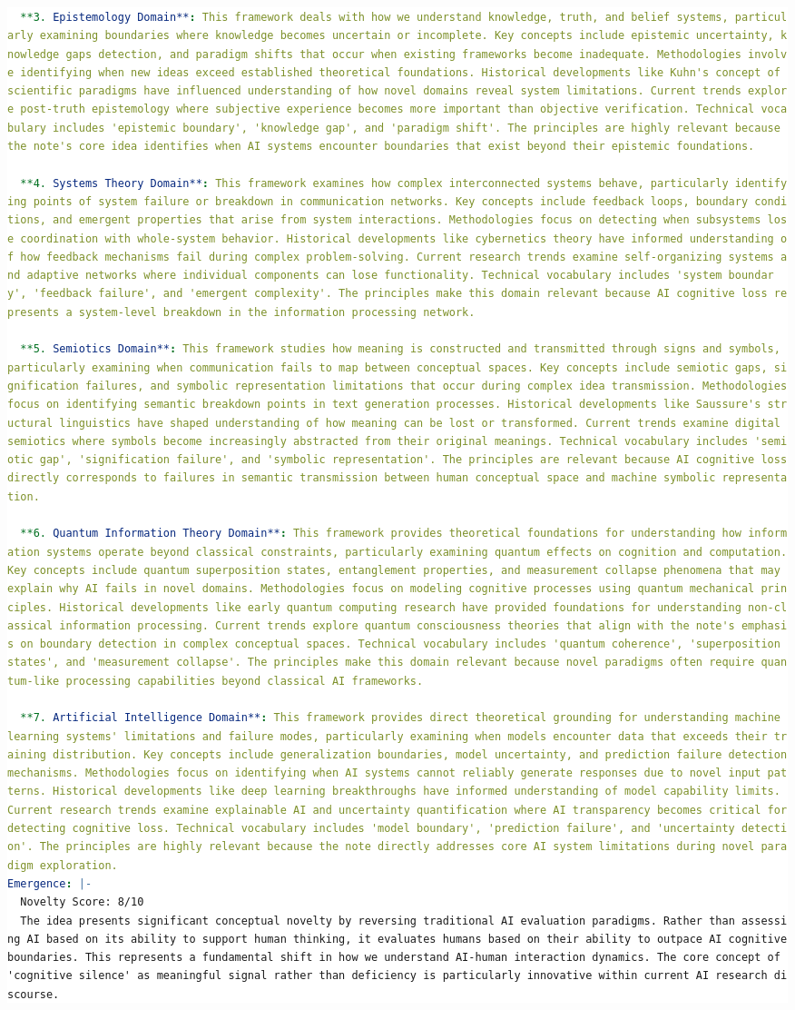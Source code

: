 ```yaml
  **3. Epistemology Domain**: This framework deals with how we understand knowledge, truth, and belief systems, particularly examining boundaries where knowledge becomes uncertain or incomplete. Key concepts include epistemic uncertainty, knowledge gaps detection, and paradigm shifts that occur when existing frameworks become inadequate. Methodologies involve identifying when new ideas exceed established theoretical foundations. Historical developments like Kuhn's concept of scientific paradigms have influenced understanding of how novel domains reveal system limitations. Current trends explore post-truth epistemology where subjective experience becomes more important than objective verification. Technical vocabulary includes 'epistemic boundary', 'knowledge gap', and 'paradigm shift'. The principles are highly relevant because the note's core idea identifies when AI systems encounter boundaries that exist beyond their epistemic foundations.

  **4. Systems Theory Domain**: This framework examines how complex interconnected systems behave, particularly identifying points of system failure or breakdown in communication networks. Key concepts include feedback loops, boundary conditions, and emergent properties that arise from system interactions. Methodologies focus on detecting when subsystems lose coordination with whole-system behavior. Historical developments like cybernetics theory have informed understanding of how feedback mechanisms fail during complex problem-solving. Current research trends examine self-organizing systems and adaptive networks where individual components can lose functionality. Technical vocabulary includes 'system boundary', 'feedback failure', and 'emergent complexity'. The principles make this domain relevant because AI cognitive loss represents a system-level breakdown in the information processing network.

  **5. Semiotics Domain**: This framework studies how meaning is constructed and transmitted through signs and symbols, particularly examining when communication fails to map between conceptual spaces. Key concepts include semiotic gaps, signification failures, and symbolic representation limitations that occur during complex idea transmission. Methodologies focus on identifying semantic breakdown points in text generation processes. Historical developments like Saussure's structural linguistics have shaped understanding of how meaning can be lost or transformed. Current trends examine digital semiotics where symbols become increasingly abstracted from their original meanings. Technical vocabulary includes 'semiotic gap', 'signification failure', and 'symbolic representation'. The principles are relevant because AI cognitive loss directly corresponds to failures in semantic transmission between human conceptual space and machine symbolic representation.

  **6. Quantum Information Theory Domain**: This framework provides theoretical foundations for understanding how information systems operate beyond classical constraints, particularly examining quantum effects on cognition and computation. Key concepts include quantum superposition states, entanglement properties, and measurement collapse phenomena that may explain why AI fails in novel domains. Methodologies focus on modeling cognitive processes using quantum mechanical principles. Historical developments like early quantum computing research have provided foundations for understanding non-classical information processing. Current trends explore quantum consciousness theories that align with the note's emphasis on boundary detection in complex conceptual spaces. Technical vocabulary includes 'quantum coherence', 'superposition states', and 'measurement collapse'. The principles make this domain relevant because novel paradigms often require quantum-like processing capabilities beyond classical AI frameworks.

  **7. Artificial Intelligence Domain**: This framework provides direct theoretical grounding for understanding machine learning systems' limitations and failure modes, particularly examining when models encounter data that exceeds their training distribution. Key concepts include generalization boundaries, model uncertainty, and prediction failure detection mechanisms. Methodologies focus on identifying when AI systems cannot reliably generate responses due to novel input patterns. Historical developments like deep learning breakthroughs have informed understanding of model capability limits. Current research trends examine explainable AI and uncertainty quantification where AI transparency becomes critical for detecting cognitive loss. Technical vocabulary includes 'model boundary', 'prediction failure', and 'uncertainty detection'. The principles are highly relevant because the note directly addresses core AI system limitations during novel paradigm exploration.
Emergence: |-
  Novelty Score: 8/10
  The idea presents significant conceptual novelty by reversing traditional AI evaluation paradigms. Rather than assessing AI based on its ability to support human thinking, it evaluates humans based on their ability to outpace AI cognitive boundaries. This represents a fundamental shift in how we understand AI-human interaction dynamics. The core concept of 'cognitive silence' as meaningful signal rather than deficiency is particularly innovative within current AI research discourse.

```